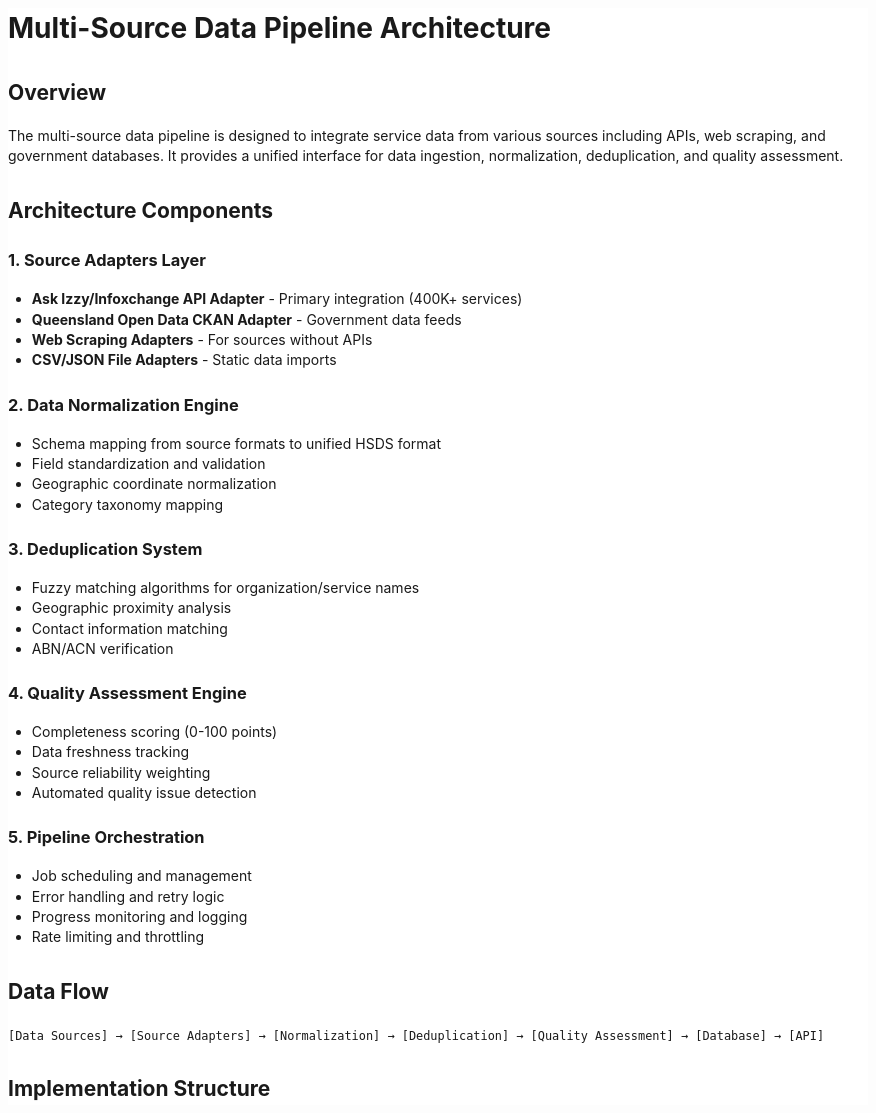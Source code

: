 # Multi-Source Data Pipeline Architecture

## Overview

The multi-source data pipeline is designed to integrate service data from various sources including APIs, web scraping, and government databases. It provides a unified interface for data ingestion, normalization, deduplication, and quality assessment.

## Architecture Components

### 1. Source Adapters Layer
- **Ask Izzy/Infoxchange API Adapter** - Primary integration (400K+ services)
- **Queensland Open Data CKAN Adapter** - Government data feeds
- **Web Scraping Adapters** - For sources without APIs
- **CSV/JSON File Adapters** - Static data imports

### 2. Data Normalization Engine
- Schema mapping from source formats to unified HSDS format
- Field standardization and validation
- Geographic coordinate normalization
- Category taxonomy mapping

### 3. Deduplication System
- Fuzzy matching algorithms for organization/service names
- Geographic proximity analysis
- Contact information matching
- ABN/ACN verification

### 4. Quality Assessment Engine
- Completeness scoring (0-100 points)
- Data freshness tracking
- Source reliability weighting
- Automated quality issue detection

### 5. Pipeline Orchestration
- Job scheduling and management
- Error handling and retry logic
- Progress monitoring and logging
- Rate limiting and throttling

## Data Flow

```
[Data Sources] → [Source Adapters] → [Normalization] → [Deduplication] → [Quality Assessment] → [Database] → [API]
```

## Implementation Structure

